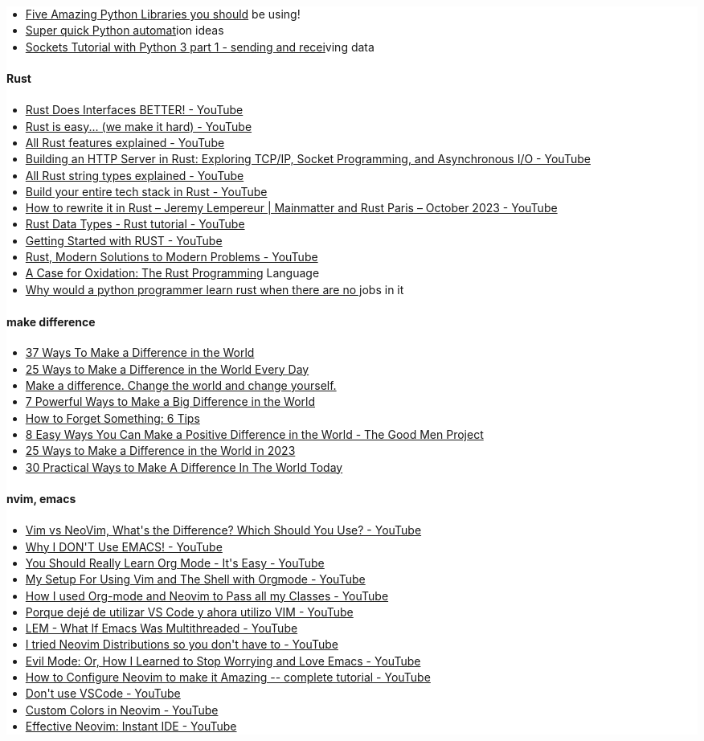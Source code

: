 * [Five Amazing Python Libraries you should](https://www.youtube.com/watch?v=eILeIEE3C8c&list=WL&index=421) be using!    
* [Super quick Python automat](https://www.youtube.com/watch?v=qbW6FRbaSl0&list=WL&index=878)ion ideas    
* [Sockets Tutorial with Python 3 part 1 - sending and recei](https://www.youtube.com/watch?v=Lbfe3-v7yE0&list=WL&index=907)ving data    
#### Rust    
* [Rust Does Interfaces BETTER! - YouTube](https://www.youtube.com/watch?v=5QFDQRkbllo)    
* [Rust is easy... (we make it hard) - YouTube](https://www.youtube.com/watch?v=06CVZKbNvgE)    
* [All Rust features explained - YouTube](https://www.youtube.com/watch?v=784JWR4oxOI&t=10s)    
* [Building an HTTP Server in Rust: Exploring TCP/IP, Socket Programming, and Asynchronous I/O - YouTube](https://www.youtube.com/watch?v=hzSsOV2F7-s)    
* [All Rust string types explained - YouTube](https://www.youtube.com/watch?v=CpvzeyzgQdw)    
* [Build your entire tech stack in Rust - YouTube](https://www.youtube.com/watch?v=luOgEhLE2sg)    
* [How to rewrite it in Rust – Jeremy Lempereur | Mainmatter and Rust Paris – October 2023 - YouTube](https://www.youtube.com/watch?v=YaEK7QcwmYE)    
* [Rust Data Types - Rust tutorial - YouTube](https://www.youtube.com/watch?v=NyqJp5M3hRE)    
* [Getting Started with RUST - YouTube](https://www.youtube.com/watch?v=vYHwel3g1mY)    
* [Rust, Modern Solutions to Modern Problems - YouTube](https://www.youtube.com/watch?v=pNWKI6xtveQ)    
* [A Case for Oxidation: The Rust Programming](https://www.youtube.com/watch?v=cDFSrVhnZKo&list=WL&index=239) Language    
* [Why would a python programmer learn rust when there are no j](https://www.youtube.com/watch?v=IYLf8lUqR40&list=WL&index=883)obs in it    
#### make difference    
* [37 Ways To Make a Difference in the World](https://www.goodgoodgood.co/articles/how-to-make-a-difference)    
* [25 Ways to Make a Difference in the World Every Day](https://tinybuddha.com/blog/25-ways-to-make-a-difference-in-the-world-every-day/)    
* [Make a difference. Change the world and change yourself.](https://www.pursuit-of-happiness.org/participate/make-a-difference/)    
* [7 Powerful Ways to Make a Big Difference in the World](https://www.trackinghappiness.com/how-to-make-a-difference/)    
* [How to Forget Something: 6 Tips](https://psychcentral.com/health/how-to-forget-something#recap)    
* [8 Easy Ways You Can Make a Positive Difference in the World - The Good Men Project](https://goodmenproject.com/featured-content/8-easy-ways-you-can-make-a-positive-difference-in-the-world/)    
* [25 Ways to Make a Difference in the World in 2023](https://declutterthemind.com/blog/make-a-difference/)    
* [30 Practical Ways to Make A Difference In The World Today](https://buddingoptimist.com/how-to-make-a-difference/)    
#### nvim, emacs    
* [Vim vs NeoVim, What's the Difference? Which Should You Use? - YouTube](https://www.youtube.com/watch?v=R8tI4gpzkE4)    
* [Why I DON'T Use EMACS! - YouTube](https://www.youtube.com/watch?v=1mr3issv79s)    
* [You Should Really Learn Org Mode - It's Easy - YouTube](https://www.youtube.com/watch?v=0-brF21ShRk)    
* [My Setup For Using Vim and The Shell with Orgmode - YouTube](https://www.youtube.com/watch?v=Gh9kjvRGC7s)    
* [How I used Org-mode and Neovim to Pass all my Classes - YouTube](https://www.youtube.com/watch?v=grbtRhFiPrw)    
* [Porque dejé de utilizar VS Code y ahora utilizo VIM - YouTube](https://www.youtube.com/watch?v=EYaPvgXjFXo)    
* [LEM - What If Emacs Was Multithreaded - YouTube](https://www.youtube.com/watch?v=Ph8M8ThBgPc)    
* [I tried Neovim Distributions so you don't have to - YouTube](https://www.youtube.com/watch?v=bbHtl0Pxzj8)    
* [Evil Mode: Or, How I Learned to Stop Worrying and Love Emacs - YouTube](https://www.youtube.com/watch?v=JWD1Fpdd4Pc)    
* [How to Configure Neovim to make it Amazing -- complete tutorial - YouTube](https://www.youtube.com/watch?v=J9yqSdvAKXY)    
* [Don't use VSCode - YouTube](https://www.youtube.com/watch?v=GUovhZYNO-M)    
* [Custom Colors in Neovim - YouTube](https://www.youtube.com/watch?v=TgKgtLUYtqw)    
* [Effective Neovim: Instant IDE - YouTube](https://www.youtube.com/watch?v=stqUbv-5u2s)    